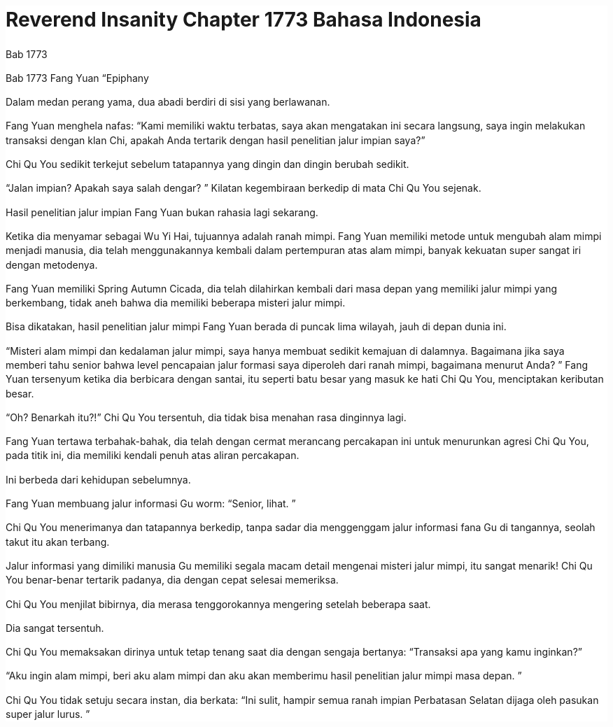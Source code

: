 # Reverend Insanity Chapter 1773 Bahasa Indonesia

Bab 1773

Bab 1773 Fang Yuan “Epiphany

Dalam medan perang yama, dua abadi berdiri di sisi yang berlawanan.

Fang Yuan menghela nafas: “Kami memiliki waktu terbatas, saya akan mengatakan ini secara langsung, saya ingin melakukan transaksi dengan klan Chi, apakah Anda tertarik dengan hasil penelitian jalur impian saya?”

Chi Qu You sedikit terkejut sebelum tatapannya yang dingin dan dingin berubah sedikit.

“Jalan impian? Apakah saya salah dengar? ” Kilatan kegembiraan berkedip di mata Chi Qu You sejenak.

Hasil penelitian jalur impian Fang Yuan bukan rahasia lagi sekarang.

Ketika dia menyamar sebagai Wu Yi Hai, tujuannya adalah ranah mimpi. Fang Yuan memiliki metode untuk mengubah alam mimpi menjadi manusia, dia telah menggunakannya kembali dalam pertempuran atas alam mimpi, banyak kekuatan super sangat iri dengan metodenya.

Fang Yuan memiliki Spring Autumn Cicada, dia telah dilahirkan kembali dari masa depan yang memiliki jalur mimpi yang berkembang, tidak aneh bahwa dia memiliki beberapa misteri jalur mimpi.

Bisa dikatakan, hasil penelitian jalur mimpi Fang Yuan berada di puncak lima wilayah, jauh di depan dunia ini.

“Misteri alam mimpi dan kedalaman jalur mimpi, saya hanya membuat sedikit kemajuan di dalamnya. Bagaimana jika saya memberi tahu senior bahwa level pencapaian jalur formasi saya diperoleh dari ranah mimpi, bagaimana menurut Anda? ” Fang Yuan tersenyum ketika dia berbicara dengan santai, itu seperti batu besar yang masuk ke hati Chi Qu You, menciptakan keributan besar.

“Oh? Benarkah itu?!” Chi Qu You tersentuh, dia tidak bisa menahan rasa dinginnya lagi.

Fang Yuan tertawa terbahak-bahak, dia telah dengan cermat merancang percakapan ini untuk menurunkan agresi Chi Qu You, pada titik ini, dia memiliki kendali penuh atas aliran percakapan.

Ini berbeda dari kehidupan sebelumnya.

Fang Yuan membuang jalur informasi Gu worm: “Senior, lihat. ”

Chi Qu You menerimanya dan tatapannya berkedip, tanpa sadar dia menggenggam jalur informasi fana Gu di tangannya, seolah takut itu akan terbang.

Jalur informasi yang dimiliki manusia Gu memiliki segala macam detail mengenai misteri jalur mimpi, itu sangat menarik! Chi Qu You benar-benar tertarik padanya, dia dengan cepat selesai memeriksa.

Chi Qu You menjilat bibirnya, dia merasa tenggorokannya mengering setelah beberapa saat.

Dia sangat tersentuh.

Chi Qu You memaksakan dirinya untuk tetap tenang saat dia dengan sengaja bertanya: “Transaksi apa yang kamu inginkan?”

“Aku ingin alam mimpi, beri aku alam mimpi dan aku akan memberimu hasil penelitian jalur mimpi masa depan. ”

Chi Qu You tidak setuju secara instan, dia berkata: “Ini sulit, hampir semua ranah impian Perbatasan Selatan dijaga oleh pasukan super jalur lurus. ”
